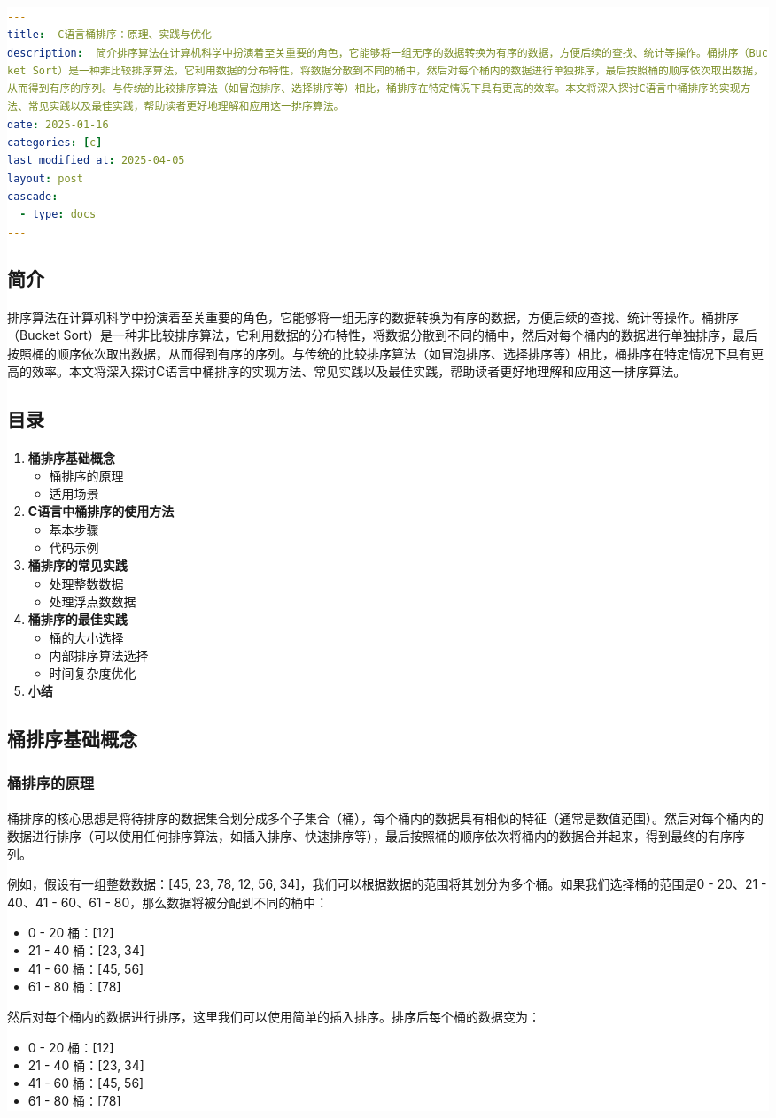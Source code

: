```yaml
---
title:  C语言桶排序：原理、实践与优化
description:  简介排序算法在计算机科学中扮演着至关重要的角色，它能够将一组无序的数据转换为有序的数据，方便后续的查找、统计等操作。桶排序（Bucket Sort）是一种非比较排序算法，它利用数据的分布特性，将数据分散到不同的桶中，然后对每个桶内的数据进行单独排序，最后按照桶的顺序依次取出数据，从而得到有序的序列。与传统的比较排序算法（如冒泡排序、选择排序等）相比，桶排序在特定情况下具有更高的效率。本文将深入探讨C语言中桶排序的实现方法、常见实践以及最佳实践，帮助读者更好地理解和应用这一排序算法。
date: 2025-01-16
categories: [c]
last_modified_at: 2025-04-05 
layout: post
cascade:
  - type: docs
---
```



## 简介
排序算法在计算机科学中扮演着至关重要的角色，它能够将一组无序的数据转换为有序的数据，方便后续的查找、统计等操作。桶排序（Bucket Sort）是一种非比较排序算法，它利用数据的分布特性，将数据分散到不同的桶中，然后对每个桶内的数据进行单独排序，最后按照桶的顺序依次取出数据，从而得到有序的序列。与传统的比较排序算法（如冒泡排序、选择排序等）相比，桶排序在特定情况下具有更高的效率。本文将深入探讨C语言中桶排序的实现方法、常见实践以及最佳实践，帮助读者更好地理解和应用这一排序算法。

## 目录
1. **桶排序基础概念**
    - 桶排序的原理
    - 适用场景
2. **C语言中桶排序的使用方法**
    - 基本步骤
    - 代码示例
3. **桶排序的常见实践**
    - 处理整数数据
    - 处理浮点数数据
4. **桶排序的最佳实践**
    - 桶的大小选择
    - 内部排序算法选择
    - 时间复杂度优化
5. **小结**

## 桶排序基础概念
### 桶排序的原理
桶排序的核心思想是将待排序的数据集合划分成多个子集合（桶），每个桶内的数据具有相似的特征（通常是数值范围）。然后对每个桶内的数据进行排序（可以使用任何排序算法，如插入排序、快速排序等），最后按照桶的顺序依次将桶内的数据合并起来，得到最终的有序序列。

例如，假设有一组整数数据：[45, 23, 78, 12, 56, 34]，我们可以根据数据的范围将其划分为多个桶。如果我们选择桶的范围是0 - 20、21 - 40、41 - 60、61 - 80，那么数据将被分配到不同的桶中：
- 0 - 20 桶：[12]
- 21 - 40 桶：[23, 34]
- 41 - 60 桶：[45, 56]
- 61 - 80 桶：[78]

然后对每个桶内的数据进行排序，这里我们可以使用简单的插入排序。排序后每个桶的数据变为：
- 0 - 20 桶：[12]
- 21 - 40 桶：[23, 34]
- 41 - 60 桶：[45, 56]
- 61 - 80 桶：[78]
